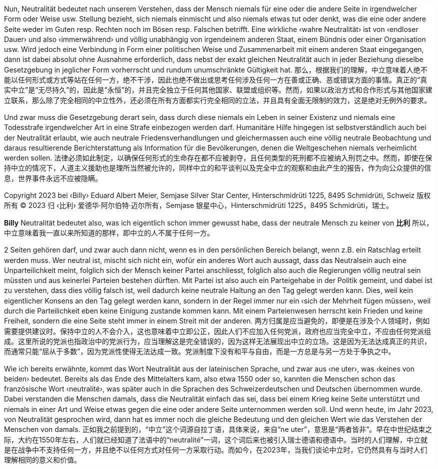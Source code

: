 Nun, Neutralität bedeutet nach unserem Verstehen, dass der Mensch niemals für eine oder die andere Seite in irgendwelcher Form oder Weise usw. Stellung bezieht, sich niemals einmischt und also niemals etwas tut oder denkt, was die eine oder andere Seite weder im Guten resp. Rechten noch im Bösen resp. Falschen betrifft. Eine wirkliche ‹wahre Neutralität› ist von ‹endloser Dauer› und also ‹immerwährend› und völlig unabhängig von irgendeinem anderen Staat, einem Bündnis oder einer Organisation usw. Wird jedoch eine Verbindung in Form einer politischen Weise und Zusammenarbeit mit einem anderen Staat eingegangen, dann ist dabei absolut ohne Ausnahme erforderlich, dass nebst der exakt gleichen Neutralität auch in jeder Beziehung dieselbe Gesetzgebung in jeglicher Form vorherrscht und rundum unumschränkte Gültigkeit hat.
那么，根据我们的理解，中立意味着人绝不能以任何形式或方式等站在任何一方，绝不干涉，因此也绝不做出或思考任何涉及任何一方在善或正确、恶或错误方面的事情。真正的“真实中立”是“无尽持久”的，因此是“永恒”的，并且完全独立于任何其他国家、联盟或组织等。然而，如果以政治方式和合作形式与其他国家建立联系，那么除了完全相同的中立性外，还必须在所有方面都实行完全相同的立法，并且具有全面无限制的效力，这是绝对无例外的要求。

Und zwar muss die Gesetzgebung derart sein, dass durch diese niemals ein Leben in seiner Existenz und niemals eine Todesstrafe irgendwelcher Art in eine Strafe einbezogen werden darf. Humanitäre Hilfe hingegen ist selbstverständlich auch bei der Neutralität erlaubt, wie auch neutrale Friedensverhandlungen und gleichermassen auch eine völlig neutrale Beobachtung und daraus resultierende Berichterstattung als Information für die Bevölkerungen, denen die Weltgeschehen niemals verheimlicht werden sollen.
法律必须如此制定，以确保任何形式的生命存在都不应被剥夺，且任何类型的死刑都不应被纳入刑罚之中。然而，即使在保持中立的情况下，人道主义援助也是理所当然被允许的，同样中立的和平谈判以及完全中立的观察和由此产生的报告，作为向公众提供的信息，世界事件永远不应被隐瞒。

Copyright 2023 bei ‹Billy› Eduard Albert Meier, Semjase Silver Star Center, Hinterschmidrüti 1225, 8495 Schmidrüti, Schweiz
版权所有 © 2023 归 ‹比利› 爱德华·阿尔伯特·迈尔所有，Semjase 银星中心，Hinterschmidrüti 1225，8495 Schmidrüti，瑞士。

**Billy** Neutralität bedeutet also, was ich eigentlich schon immer gewusst habe, dass der neutrale Mensch zu keiner von
**比利** 所以，中立意味着我一直以来所知道的那样，即中立的人不属于任何一方。

2 Seiten gehören darf, und zwar auch dann nicht, wenn es in den persönlichen Bereich belangt, wenn z.B. ein Ratschlag erteilt werden muss. Wer neutral ist, mischt sich nicht ein, wofür ein anderes Wort auch aussagt, dass das Neutralsein auch eine Unparteilichkeit meint, folglich sich der Mensch keiner Partei anschliesst, folglich also auch die Regierungen völlig neutral sein müssten und aus keinerlei Parteien bestehen dürften. Mit Partei ist also auch ein Parteigehabe in der Politik gemeint, und dabei ist zu verstehen, dass dies völlig falsch ist, weil dadurch keine neutrale Haltung an den Tag gelegt werden kann. Dies, weil kein eigentlicher Konsens an den Tag gelegt werden kann, sondern in der Regel immer nur ein ‹sich der Mehrheit fügen müssen›, weil durch die Parteilichkeit eben keine Einigung zustande kommen kann. Mit einem Parteienwesen herrscht kein Frieden und keine Freiheit, sondern die eine Seite steht immer in einem Streit mit der anderen.
两方归属是应当避免的，即便是在涉及个人领域时，例如需要提供建议时。保持中立的人不会介入，这也意味着中立即公正，因此人们不应加入任何党派，政府也应当完全中立，不应由任何党派组成。这里所说的党派也指政治中的党派行为，应当理解这是完全错误的，因为这样无法展现出中立的立场。这是因为无法达成真正的共识，而通常只能“屈从于多数”，因为党派性使得无法达成一致。党派制度下没有和平与自由，而是一方总是与另一方处于争执之中。

Wie ich bereits erwähnte, kommt das Wort Neutralität aus der lateinischen Sprache, und zwar aus ‹ne uter›, was ‹keines von beiden› bedeutet. Bereits als das Ende des Mittelalters kam, also etwa 1550 oder so, kannten die Menschen schon das französische Wort ‹neutralité›, was später auch in die Sprachen des Schweizerdeutschen und Deutschen übernommen wurde. Dabei verstanden die Menschen damals, dass die Neutralität einfach das sei, dass bei einem Krieg keine Seite unterstützt und niemals in einer Art und Weise etwas gegen die eine oder andere Seite unternommen werden soll. Und wenn heute, im Jahr 2023, von Neutralität gesprochen wird, dann hat es immer noch die gleiche Bedeutung und den gleichen Wert wie das Verstehen der Menschen von damals.
正如我之前提到的，“中立”这个词源自拉丁语，具体来说，来自“ne uter”，意思是“两者皆非”。早在中世纪结束之际，大约在1550年左右，人们就已经知道了法语中的“neutralité”一词，这个词后来也被引入瑞士德语和德语中。当时的人们理解，中立就是在战争中不支持任何一方，并且绝不以任何方式对任何一方采取行动。而如今，在2023年，当我们谈论中立时，它仍然具有与当时人们理解相同的意义和价值。
